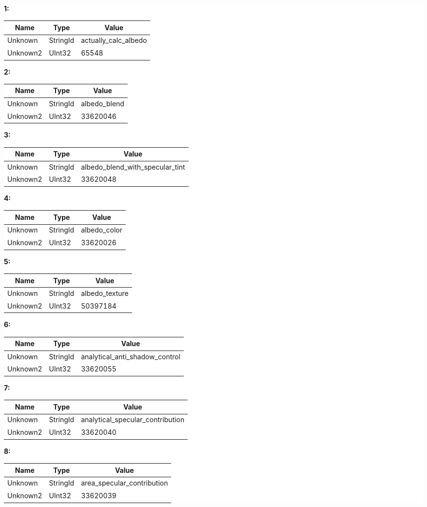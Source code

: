 
**1:**

Name	| Type	| Value
---	|---	|---	|
Unknown	|StringId	|actually_calc_albedo
Unknown2	|UInt32	|65548


**2:**

Name	| Type	| Value
---	|---	|---	|
Unknown	|StringId	|albedo_blend
Unknown2	|UInt32	|33620046


**3:**

Name	| Type	| Value
---	|---	|---	|
Unknown	|StringId	|albedo_blend_with_specular_tint
Unknown2	|UInt32	|33620048


**4:**

Name	| Type	| Value
---	|---	|---	|
Unknown	|StringId	|albedo_color
Unknown2	|UInt32	|33620026


**5:**

Name	| Type	| Value
---	|---	|---	|
Unknown	|StringId	|albedo_texture
Unknown2	|UInt32	|50397184


**6:**

Name	| Type	| Value
---	|---	|---	|
Unknown	|StringId	|analytical_anti_shadow_control
Unknown2	|UInt32	|33620055


**7:**

Name	| Type	| Value
---	|---	|---	|
Unknown	|StringId	|analytical_specular_contribution
Unknown2	|UInt32	|33620040


**8:**

Name	| Type	| Value
---	|---	|---	|
Unknown	|StringId	|area_specular_contribution
Unknown2	|UInt32	|33620039
